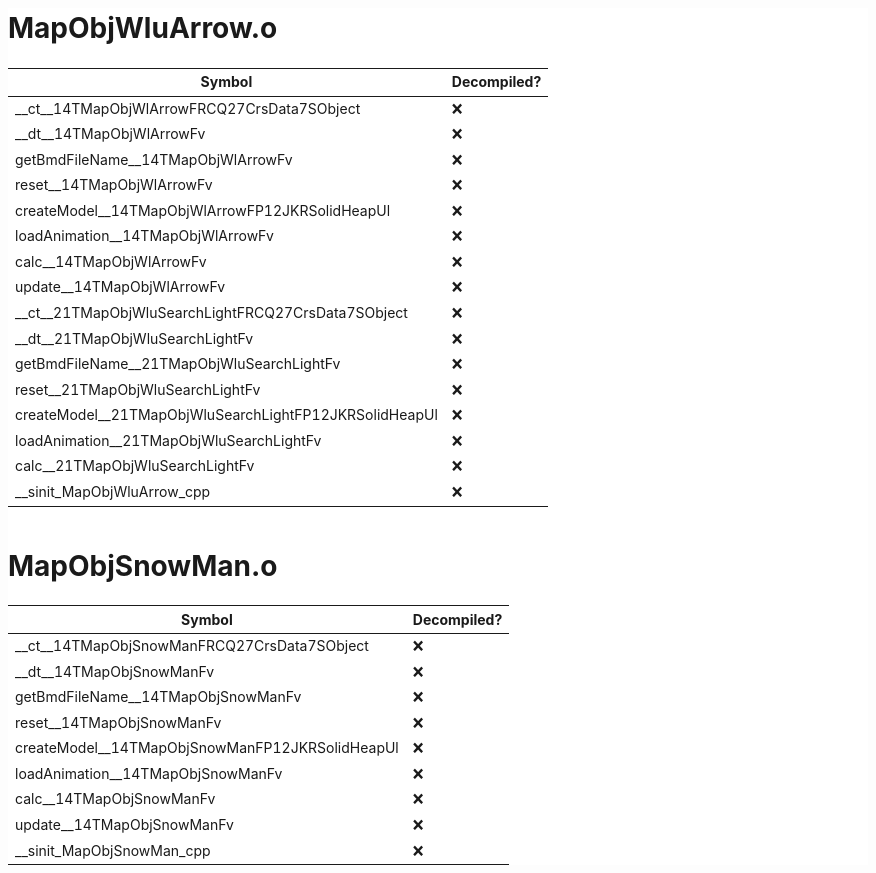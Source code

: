 
# MapObjWluArrow.o
| Symbol | Decompiled? |
| ------------- | ------------- |
| __ct__14TMapObjWlArrowFRCQ27CrsData7SObject | :x: |
| __dt__14TMapObjWlArrowFv | :x: |
| getBmdFileName__14TMapObjWlArrowFv | :x: |
| reset__14TMapObjWlArrowFv | :x: |
| createModel__14TMapObjWlArrowFP12JKRSolidHeapUl | :x: |
| loadAnimation__14TMapObjWlArrowFv | :x: |
| calc__14TMapObjWlArrowFv | :x: |
| update__14TMapObjWlArrowFv | :x: |
| __ct__21TMapObjWluSearchLightFRCQ27CrsData7SObject | :x: |
| __dt__21TMapObjWluSearchLightFv | :x: |
| getBmdFileName__21TMapObjWluSearchLightFv | :x: |
| reset__21TMapObjWluSearchLightFv | :x: |
| createModel__21TMapObjWluSearchLightFP12JKRSolidHeapUl | :x: |
| loadAnimation__21TMapObjWluSearchLightFv | :x: |
| calc__21TMapObjWluSearchLightFv | :x: |
| __sinit_MapObjWluArrow_cpp | :x: |


# MapObjSnowMan.o
| Symbol | Decompiled? |
| ------------- | ------------- |
| __ct__14TMapObjSnowManFRCQ27CrsData7SObject | :x: |
| __dt__14TMapObjSnowManFv | :x: |
| getBmdFileName__14TMapObjSnowManFv | :x: |
| reset__14TMapObjSnowManFv | :x: |
| createModel__14TMapObjSnowManFP12JKRSolidHeapUl | :x: |
| loadAnimation__14TMapObjSnowManFv | :x: |
| calc__14TMapObjSnowManFv | :x: |
| update__14TMapObjSnowManFv | :x: |
| __sinit_MapObjSnowMan_cpp | :x: |
